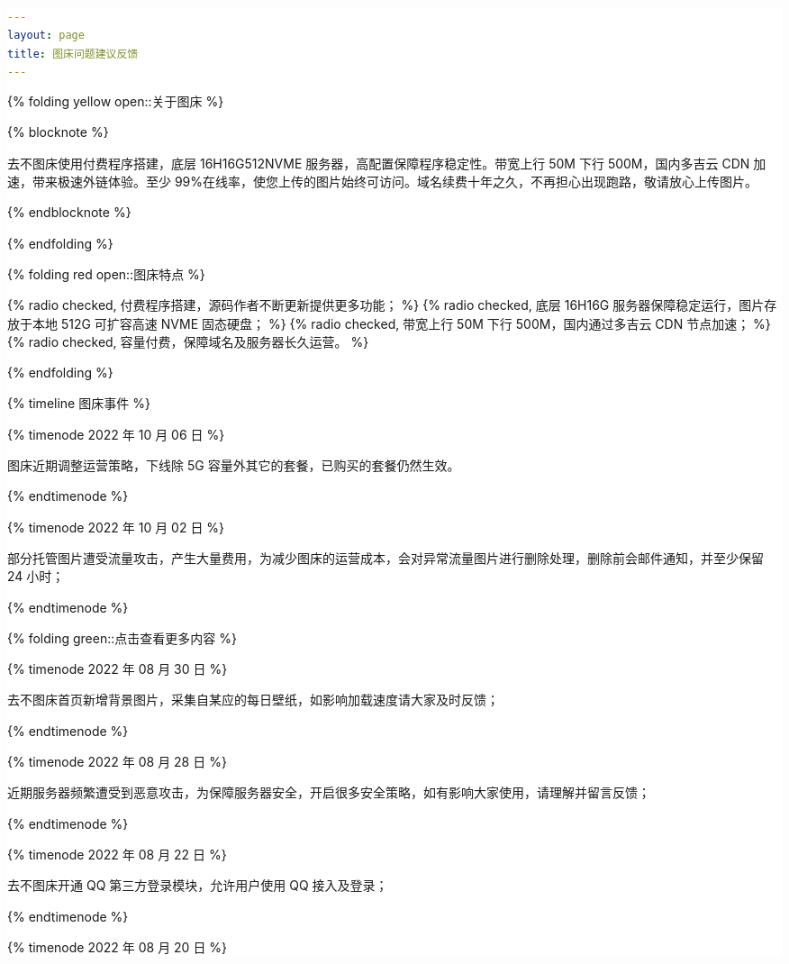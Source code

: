 ```yaml
---
layout: page
title: 图床问题建议反馈
---
```


{% folding yellow open::关于图床 %}

{% blocknote %}

去不图床使用付费程序搭建，底层 16H16G512NVME 服务器，高配置保障程序稳定性。带宽上行 50M 下行 500M，国内多吉云 CDN 加速，带来极速外链体验。至少 99%在线率，使您上传的图片始终可访问。域名续费十年之久，不再担心出现跑路，敬请放心上传图片。

{% endblocknote %}

{% endfolding %}

{% folding red open::图床特点 %}

{% radio checked, 付费程序搭建，源码作者不断更新提供更多功能； %}
{% radio checked, 底层 16H16G 服务器保障稳定运行，图片存放于本地 512G 可扩容高速 NVME 固态硬盘； %}
{% radio checked, 带宽上行 50M 下行 500M，国内通过多吉云 CDN 节点加速； %}
{% radio checked, 容量付费，保障域名及服务器长久运营。 %}

{% endfolding %}

{% timeline 图床事件 %}

{% timenode 2022 年 10 月 06 日 %}

图床近期调整运营策略，下线除 5G 容量外其它的套餐，已购买的套餐仍然生效。

{% endtimenode %}

{% timenode 2022 年 10 月 02 日 %}

部分托管图片遭受流量攻击，产生大量费用，为减少图床的运营成本，会对异常流量图片进行删除处理，删除前会邮件通知，并至少保留 24 小时；

{% endtimenode %}

{% folding green::点击查看更多内容 %}

{% timenode 2022 年 08 月 30 日 %}

去不图床首页新增背景图片，采集自某应的每日壁纸，如影响加载速度请大家及时反馈；

{% endtimenode %}

{% timenode 2022 年 08 月 28 日 %}

近期服务器频繁遭受到恶意攻击，为保障服务器安全，开启很多安全策略，如有影响大家使用，请理解并留言反馈；

{% endtimenode %}

{% timenode 2022 年 08 月 22 日 %}

去不图床开通 QQ 第三方登录模块，允许用户使用 QQ 接入及登录；

{% endtimenode %}

{% timenode 2022 年 08 月 20 日 %}
